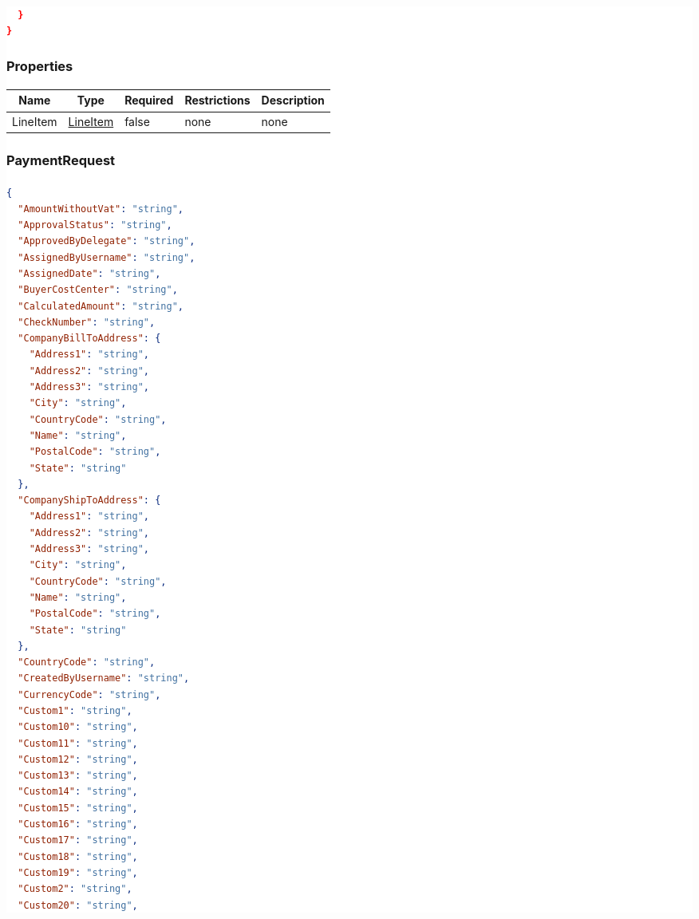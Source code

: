 ```json
  }
}

```

### Properties

|Name|Type|Required|Restrictions|Description|
|---|---|---|---|---|
|LineItem|[LineItem](#schemalineitem)|false|none|none|

<h3 id="tocS_PaymentRequest">PaymentRequest</h3>

<a id="schemapaymentrequest"></a>
<a id="schema_PaymentRequest"></a>
<a id="tocSpaymentrequest"></a>
<a id="tocspaymentrequest"></a>

```json
{
  "AmountWithoutVat": "string",
  "ApprovalStatus": "string",
  "ApprovedByDelegate": "string",
  "AssignedByUsername": "string",
  "AssignedDate": "string",
  "BuyerCostCenter": "string",
  "CalculatedAmount": "string",
  "CheckNumber": "string",
  "CompanyBillToAddress": {
    "Address1": "string",
    "Address2": "string",
    "Address3": "string",
    "City": "string",
    "CountryCode": "string",
    "Name": "string",
    "PostalCode": "string",
    "State": "string"
  },
  "CompanyShipToAddress": {
    "Address1": "string",
    "Address2": "string",
    "Address3": "string",
    "City": "string",
    "CountryCode": "string",
    "Name": "string",
    "PostalCode": "string",
    "State": "string"
  },
  "CountryCode": "string",
  "CreatedByUsername": "string",
  "CurrencyCode": "string",
  "Custom1": "string",
  "Custom10": "string",
  "Custom11": "string",
  "Custom12": "string",
  "Custom13": "string",
  "Custom14": "string",
  "Custom15": "string",
  "Custom16": "string",
  "Custom17": "string",
  "Custom18": "string",
  "Custom19": "string",
  "Custom2": "string",
  "Custom20": "string",
```